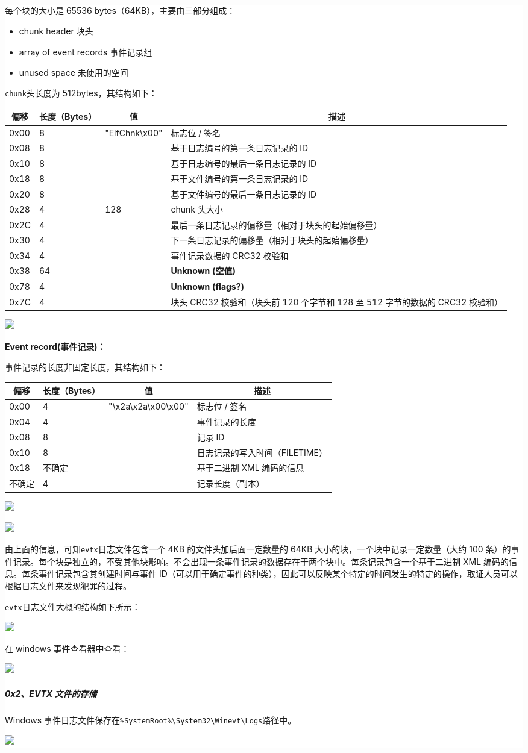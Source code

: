 每个块的大小是 65536 bytes（64KB），主要由三部分组成：

*   chunk header 块头
    
*   array of event records 事件记录组
    
*   unused space 未使用的空间
    

`chunk`头长度为 512bytes，其结构如下：

<table width="758"><thead><tr><th>偏移</th><th>长度（Bytes）</th><th>值</th><th>描述</th></tr></thead><tbody><tr><td>0x00</td><td>8</td><td>"ElfChnk\x00"</td><td>标志位 / 签名</td></tr><tr><td>0x08</td><td>8</td><td><br></td><td>基于日志编号的第一条日志记录的 ID</td></tr><tr><td>0x10</td><td>8</td><td><br></td><td>基于日志编号的最后一条日志记录的 ID</td></tr><tr><td>0x18</td><td>8</td><td><br></td><td>基于文件编号的第一条日志记录的 ID</td></tr><tr><td>0x20</td><td>8</td><td><br></td><td>基于文件编号的最后一条日志记录的 ID</td></tr><tr><td>0x28</td><td>4</td><td>128</td><td>chunk 头大小</td></tr><tr><td>0x2C</td><td>4</td><td><br></td><td>最后一条日志记录的偏移量（相对于块头的起始偏移量）</td></tr><tr><td>0x30</td><td>4</td><td><br></td><td>下一条日志记录的偏移量（相对于块头的起始偏移量）</td></tr><tr><td>0x34</td><td>4</td><td><br></td><td>事件记录数据的 CRC32 校验和</td></tr><tr><td>0x38</td><td>64</td><td><br></td><td><strong>Unknown (空值)</strong></td></tr><tr><td>0x78</td><td>4</td><td><br></td><td><strong>Unknown (flags?)</strong></td></tr><tr><td>0x7C</td><td>4</td><td><br></td><td>块头 CRC32 校验和（块头前 120 个字节和 128 至 512 字节的数据的 CRC32 校验和）</td></tr></tbody></table>

![](https://mmbiz.qpic.cn/mmbiz_png/3RhuVysG9LfG0V0sINMyGa4nkWr2SOgsSSfS3yYfjG11Su6GMjTYwrsibflFa5OUybenQFb0fWvaUUHciaksScsg/640?wx_fmt=png)

**Event record(事件记录)：**

事件记录的长度非固定长度，其结构如下：

<table width="758"><thead><tr><th>偏移</th><th>长度（Bytes）</th><th>值</th><th>描述</th></tr></thead><tbody><tr><td>0x00</td><td>4</td><td>"\x2a\x2a\x00\x00"</td><td>标志位 / 签名</td></tr><tr><td>0x04</td><td>4</td><td><br></td><td>事件记录的长度</td></tr><tr><td>0x08</td><td>8</td><td><br></td><td>记录 ID</td></tr><tr><td>0x10</td><td>8</td><td><br></td><td>日志记录的写入时间（FILETIME）</td></tr><tr><td>0x18</td><td>不确定</td><td><br></td><td>基于二进制 XML 编码的信息</td></tr><tr><td>不确定</td><td>4</td><td><br></td><td>记录长度（副本）</td></tr></tbody></table>

![](https://mmbiz.qpic.cn/mmbiz_png/3RhuVysG9LfG0V0sINMyGa4nkWr2SOgsB5ia5nNZFGlRmKrkjE1QMYn2rEB6cQqtaA6yib8SupjfhGsclq98JSnw/640?wx_fmt=png)

![](https://mmbiz.qpic.cn/mmbiz_png/3RhuVysG9LfG0V0sINMyGa4nkWr2SOgs1bJaAOPy8de29gm3IsgWFDa77tLJHsUsNECmay3bibcUSmv7BJ4afHQ/640?wx_fmt=png)

由上面的信息，可知`evtx`日志文件包含一个 4KB 的文件头加后面一定数量的 64KB 大小的块，一个块中记录一定数量（大约 100 条）的事件记录。每个块是独立的，不受其他块影响。不会出现一条事件记录的数据存在于两个块中。每条记录包含一个基于二进制 XML 编码的信息。每条事件记录包含其创建时间与事件 ID（可以用于确定事件的种类），因此可以反映某个特定的时间发生的特定的操作，取证人员可以根据日志文件来发现犯罪的过程。

`evtx`日志文件大概的结构如下所示：

![](https://mmbiz.qpic.cn/mmbiz_png/3RhuVysG9LfG0V0sINMyGa4nkWr2SOgs9QfV9RGPzDdTj9cQona13u0fpricA2aPO0TjHQ2iaZHQWFnkoBUHguicg/640?wx_fmt=png)

在 windows 事件查看器中查看：

![](https://mmbiz.qpic.cn/mmbiz_png/3RhuVysG9LfG0V0sINMyGa4nkWr2SOgsahyevicUn2J4ibGfzOSfQKkvGQ7nE4SCty0icsaUfXIGibMbOw8UWibwHWg/640?wx_fmt=png)

##### 0x2、EVTX 文件的存储

Windows 事件日志文件保存在`%SystemRoot%\System32\Winevt\Logs`路径中。

![](https://mmbiz.qpic.cn/mmbiz_png/3RhuVysG9LfG0V0sINMyGa4nkWr2SOgsHe8icmGk8uYOyPy4TiaC7QJLUuzqbvHVllWia1p0328rAmzhOMtlRkkxA/640?wx_fmt=png)
